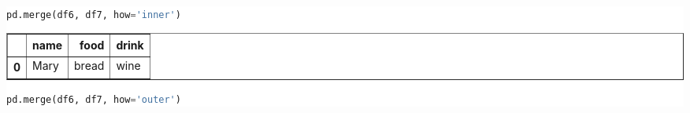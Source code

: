 


```python
pd.merge(df6, df7, how='inner')
```




<div>
<style scoped>
    .dataframe tbody tr th:only-of-type {
        vertical-align: middle;
    }

    .dataframe tbody tr th {
        vertical-align: top;
    }

    .dataframe thead th {
        text-align: right;
    }
</style>
<table border="1" class="dataframe">
  <thead>
    <tr style="text-align: right;">
      <th></th>
      <th>name</th>
      <th>food</th>
      <th>drink</th>
    </tr>
  </thead>
  <tbody>
    <tr>
      <th>0</th>
      <td>Mary</td>
      <td>bread</td>
      <td>wine</td>
    </tr>
  </tbody>
</table>
</div>




```python
pd.merge(df6, df7, how='outer')
```




<div>
<style scoped>
    .dataframe tbody tr th:only-of-type {
        vertical-align: middle;
    }
